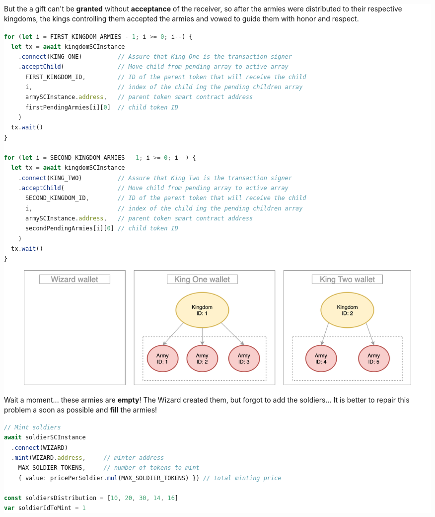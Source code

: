But the a gift can't be **granted** without **acceptance** of the receiver, so after the armies were distributed to their respective kingdoms, the kings controlling them accepted the armies and vowed to guide them with honor and respect.

```typescript
for (let i = FIRST_KINGDOM_ARMIES - 1; i >= 0; i--) {
  let tx = await kingdomSCInstance
    .connect(KING_ONE)          // Assure that King One is the transaction signer
    .acceptChild(               // Move child from pending array to active array
      FIRST_KINGDOM_ID,         // ID of the parent token that will receive the child
      i,                        // index of the child ing the pending children array
      armySCInstance.address,   // parent token smart contract address
      firstPendingArmies[i][0]  // child token ID
    )
  tx.wait()
}

for (let i = SECOND_KINGDOM_ARMIES - 1; i >= 0; i--) {
  let tx = await kingdomSCInstance
    .connect(KING_TWO)          // Assure that King Two is the transaction signer
    .acceptChild(               // Move child from pending array to active array
      SECOND_KINGDOM_ID,        // ID of the parent token that will receive the child
      i,                        // index of the child ing the pending children array
      armySCInstance.address,   // parent token smart contract address
      secondPendingArmies[i][0] // child token ID
    )
  tx.wait()
}
```

<figure><img src="../.gitbook/assets/Nestable_demo_hierarchy_creation_3 (1).png" alt=""><figcaption></figcaption></figure>

Wait a moment... these armies are **empty**! The Wizard created them, but forgot to add the soldiers... It is better to repair this problem a soon as possible and **fill** the armies!

```typescript
// Mint soldiers
await soldierSCInstance
  .connect(WIZARD)
  .mint(WIZARD.address,     // minter address
    MAX_SOLDIER_TOKENS,     // number of tokens to mint    
    { value: pricePerSoldier.mul(MAX_SOLDIER_TOKENS) }) // total minting price

const soldiersDistribution = [10, 20, 30, 14, 16]
var soldierIdToMint = 1
```
